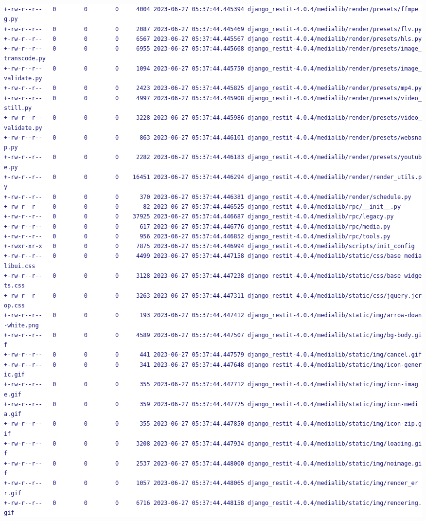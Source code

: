 ```diff
+-rw-r--r--   0        0        0     4004 2023-06-27 05:37:44.445394 django_restit-4.0.4/medialib/render/presets/ffmpeg.py
+-rw-r--r--   0        0        0     2087 2023-06-27 05:37:44.445469 django_restit-4.0.4/medialib/render/presets/flv.py
+-rw-r--r--   0        0        0     6567 2023-06-27 05:37:44.445567 django_restit-4.0.4/medialib/render/presets/hls.py
+-rw-r--r--   0        0        0     6955 2023-06-27 05:37:44.445668 django_restit-4.0.4/medialib/render/presets/image_transcode.py
+-rw-r--r--   0        0        0     1094 2023-06-27 05:37:44.445750 django_restit-4.0.4/medialib/render/presets/image_validate.py
+-rw-r--r--   0        0        0     2423 2023-06-27 05:37:44.445825 django_restit-4.0.4/medialib/render/presets/mp4.py
+-rw-r--r--   0        0        0     4997 2023-06-27 05:37:44.445908 django_restit-4.0.4/medialib/render/presets/video_still.py
+-rw-r--r--   0        0        0     3228 2023-06-27 05:37:44.445986 django_restit-4.0.4/medialib/render/presets/video_validate.py
+-rw-r--r--   0        0        0      863 2023-06-27 05:37:44.446101 django_restit-4.0.4/medialib/render/presets/websnap.py
+-rw-r--r--   0        0        0     2282 2023-06-27 05:37:44.446183 django_restit-4.0.4/medialib/render/presets/youtube.py
+-rw-r--r--   0        0        0    16451 2023-06-27 05:37:44.446294 django_restit-4.0.4/medialib/render/render_utils.py
+-rw-r--r--   0        0        0      370 2023-06-27 05:37:44.446381 django_restit-4.0.4/medialib/render/schedule.py
+-rw-r--r--   0        0        0       82 2023-06-27 05:37:44.446525 django_restit-4.0.4/medialib/rpc/__init__.py
+-rw-r--r--   0        0        0    37925 2023-06-27 05:37:44.446687 django_restit-4.0.4/medialib/rpc/legacy.py
+-rw-r--r--   0        0        0      617 2023-06-27 05:37:44.446776 django_restit-4.0.4/medialib/rpc/media.py
+-rw-r--r--   0        0        0      956 2023-06-27 05:37:44.446852 django_restit-4.0.4/medialib/rpc/tools.py
+-rwxr-xr-x   0        0        0     7875 2023-06-27 05:37:44.446994 django_restit-4.0.4/medialib/scripts/init_config
+-rw-r--r--   0        0        0     4499 2023-06-27 05:37:44.447158 django_restit-4.0.4/medialib/static/css/base_medialibui.css
+-rw-r--r--   0        0        0     3128 2023-06-27 05:37:44.447238 django_restit-4.0.4/medialib/static/css/base_widgets.css
+-rw-r--r--   0        0        0     3263 2023-06-27 05:37:44.447311 django_restit-4.0.4/medialib/static/css/jquery.jcrop.css
+-rw-r--r--   0        0        0      193 2023-06-27 05:37:44.447412 django_restit-4.0.4/medialib/static/img/arrow-down-white.png
+-rw-r--r--   0        0        0     4589 2023-06-27 05:37:44.447507 django_restit-4.0.4/medialib/static/img/bg-body.gif
+-rw-r--r--   0        0        0      441 2023-06-27 05:37:44.447579 django_restit-4.0.4/medialib/static/img/cancel.gif
+-rw-r--r--   0        0        0      341 2023-06-27 05:37:44.447648 django_restit-4.0.4/medialib/static/img/icon-generic.gif
+-rw-r--r--   0        0        0      355 2023-06-27 05:37:44.447712 django_restit-4.0.4/medialib/static/img/icon-image.gif
+-rw-r--r--   0        0        0      359 2023-06-27 05:37:44.447775 django_restit-4.0.4/medialib/static/img/icon-media.gif
+-rw-r--r--   0        0        0      355 2023-06-27 05:37:44.447850 django_restit-4.0.4/medialib/static/img/icon-zip.gif
+-rw-r--r--   0        0        0     3208 2023-06-27 05:37:44.447934 django_restit-4.0.4/medialib/static/img/loading.gif
+-rw-r--r--   0        0        0     2537 2023-06-27 05:37:44.448000 django_restit-4.0.4/medialib/static/img/noimage.gif
+-rw-r--r--   0        0        0     1057 2023-06-27 05:37:44.448065 django_restit-4.0.4/medialib/static/img/render_err.gif
+-rw-r--r--   0        0        0     6716 2023-06-27 05:37:44.448158 django_restit-4.0.4/medialib/static/img/rendering.gif
```